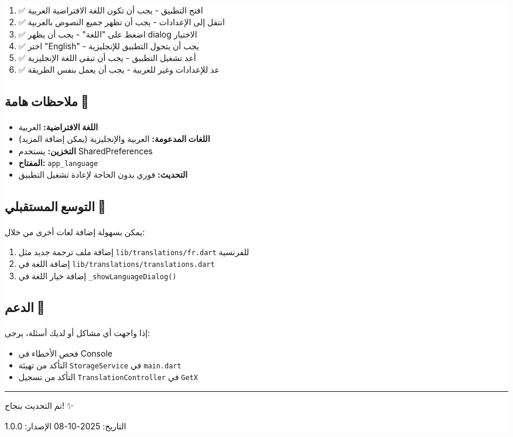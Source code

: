 1. ✅ افتح التطبيق - يجب أن تكون اللغة الافتراضية العربية
2. ✅ انتقل إلى الإعدادات - يجب أن تظهر جميع النصوص بالعربية
3. ✅ اضغط على "اللغة" - يجب أن يظهر dialog الاختيار
4. ✅ اختر "English" - يجب أن يتحول التطبيق للإنجليزية
5. ✅ أعد تشغيل التطبيق - يجب أن تبقى اللغة الإنجليزية
6. ✅ عد للإعدادات وغير للعربية - يجب أن يعمل بنفس الطريقة

## ملاحظات هامة 📌

- **اللغة الافتراضية:** العربية
- **اللغات المدعومة:** العربية والإنجليزية (يمكن إضافة المزيد)
- **التخزين:** يستخدم SharedPreferences
- **المفتاح:** `app_language`
- **التحديث:** فوري بدون الحاجة لإعادة تشغيل التطبيق

## التوسع المستقبلي 🚀

يمكن بسهولة إضافة لغات أخرى من خلال:

1. إضافة ملف ترجمة جديد مثل `lib/translations/fr.dart` للفرنسية
2. إضافة اللغة في `lib/translations/translations.dart`
3. إضافة خيار اللغة في `_showLanguageDialog()`

## الدعم 💬

إذا واجهت أي مشاكل أو لديك أسئلة، يرجى:
- فحص الأخطاء في Console
- التأكد من تهيئة `StorageService` في `main.dart`
- التأكد من تسجيل `TranslationController` في `GetX`

---

تم التحديث بنجاح! ✨

التاريخ: 2025-10-08
الإصدار: 1.0.0
